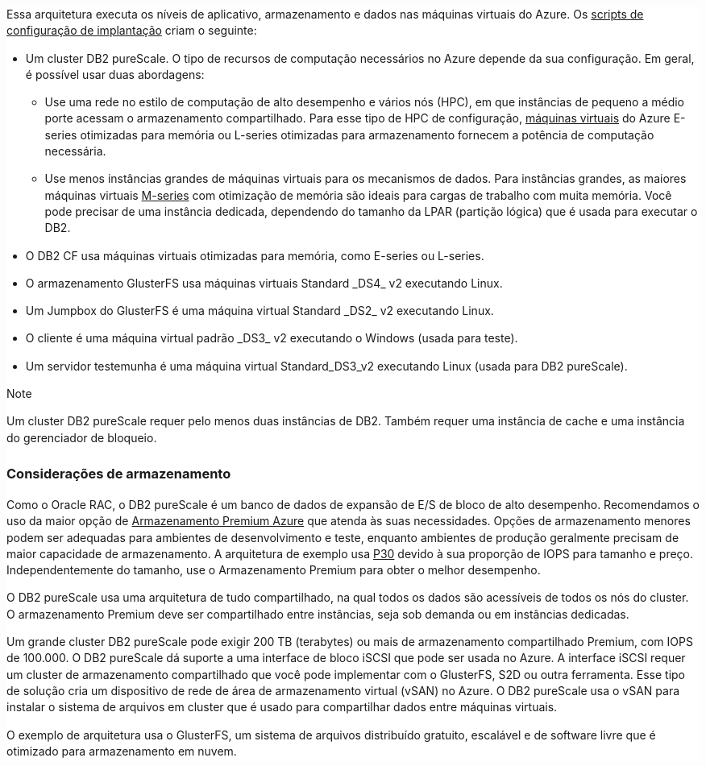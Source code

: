 Essa arquitetura executa os níveis de aplicativo, armazenamento e dados nas máquinas virtuais do Azure. Os [scripts de configuração de implantação](http://aka.ms/db2onazure) criam o seguinte:

-   Um cluster DB2 pureScale. O tipo de recursos de computação necessários no Azure depende da sua configuração. Em geral, é possível usar duas abordagens:

    -   Use uma rede no estilo de computação de alto desempenho e vários nós (HPC), em que instâncias de pequeno a médio porte acessam o armazenamento compartilhado. Para esse tipo de HPC de configuração, [máquinas virtuais](https://docs.microsoft.com/azure/virtual-machines/windows/sizes) do Azure E-series otimizadas para memória ou L-series otimizadas para armazenamento fornecem a potência de computação necessária.

    -   Use menos instâncias grandes de máquinas virtuais para os mecanismos de dados. Para instâncias grandes, as maiores máquinas virtuais [M-series](https://azure.microsoft.com/pricing/details/virtual-machines/series/) com otimização de memória são ideais para cargas de trabalho com muita memória. Você pode precisar de uma instância dedicada, dependendo do tamanho da LPAR (partição lógica) que é usada para executar o DB2.

-   O DB2 CF usa máquinas virtuais otimizadas para memória, como E-series ou L-series.

-   O armazenamento GlusterFS usa máquinas virtuais Standard \_DS4\_ v2 executando Linux.

-   Um Jumpbox do GlusterFS é uma máquina virtual Standard \_DS2\_ v2 executando Linux.

-   O cliente é uma máquina virtual padrão \_DS3\_ v2 executando o Windows (usada para teste).

-   Um servidor testemunha é uma máquina virtual Standard\_DS3\_v2 executando Linux (usada para DB2 pureScale).

> [!NOTE]
> Um cluster DB2 pureScale requer pelo menos duas instâncias de DB2. Também requer uma instância de cache e uma instância do gerenciador de bloqueio.

### <a name="storage-considerations"></a>Considerações de armazenamento

Como o Oracle RAC, o DB2 pureScale é um banco de dados de expansão de E/S de bloco de alto desempenho. Recomendamos o uso da maior opção de [Armazenamento Premium Azure](https://docs.microsoft.com/azure/virtual-machines/windows/premium-storage) que atenda às suas necessidades. Opções de armazenamento menores podem ser adequadas para ambientes de desenvolvimento e teste, enquanto ambientes de produção geralmente precisam de maior capacidade de armazenamento. A arquitetura de exemplo usa [P30](https://azure.microsoft.com/pricing/details/managed-disks/) devido à sua proporção de IOPS para tamanho e preço. Independentemente do tamanho, use o Armazenamento Premium para obter o melhor desempenho.

O DB2 pureScale usa uma arquitetura de tudo compartilhado, na qual todos os dados são acessíveis de todos os nós do cluster. O armazenamento Premium deve ser compartilhado entre instâncias, seja sob demanda ou em instâncias dedicadas.

Um grande cluster DB2 pureScale pode exigir 200 TB (terabytes) ou mais de armazenamento compartilhado Premium, com IOPS de 100.000. O DB2 pureScale dá suporte a uma interface de bloco iSCSI que pode ser usada no Azure. A interface iSCSI requer um cluster de armazenamento compartilhado que você pode implementar com o GlusterFS, S2D ou outra ferramenta. Esse tipo de solução cria um dispositivo de rede de área de armazenamento virtual (vSAN) no Azure. O DB2 pureScale usa o vSAN para instalar o sistema de arquivos em cluster que é usado para compartilhar dados entre máquinas virtuais.

O exemplo de arquitetura usa o GlusterFS, um sistema de arquivos distribuído gratuito, escalável e de software livre que é otimizado para armazenamento em nuvem.
